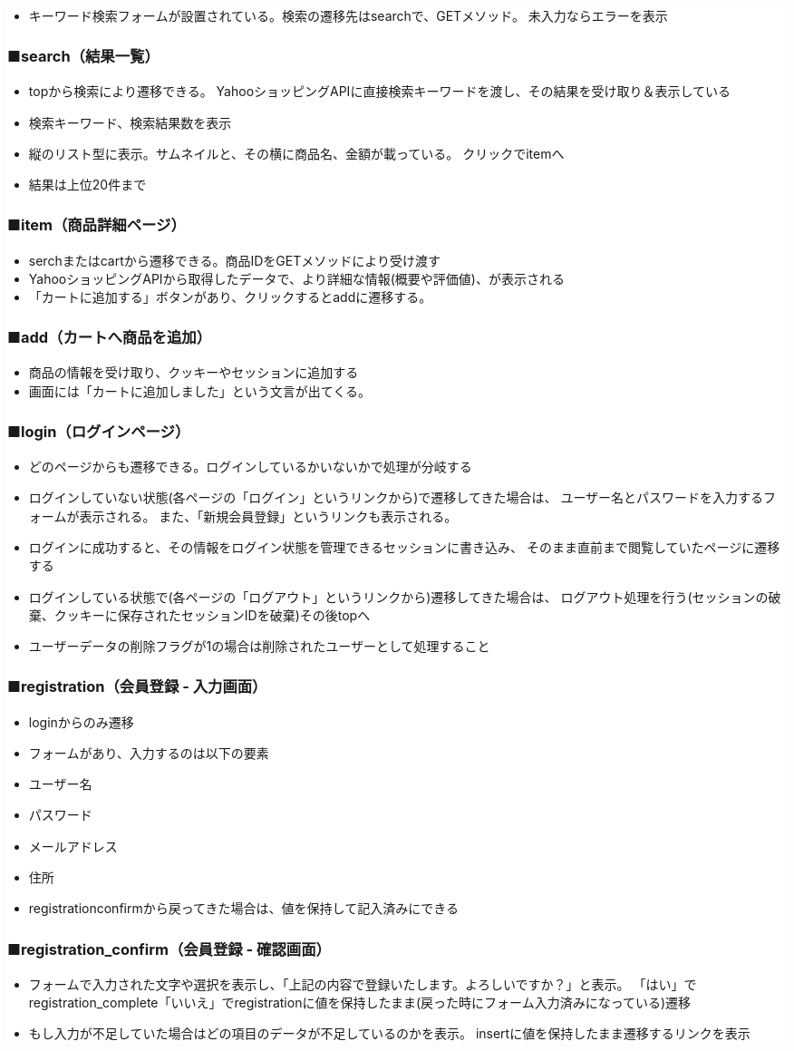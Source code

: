 - キーワード検索フォームが設置されている。検索の遷移先はsearchで、GETメソッド。
未入力ならエラーを表示

### ■search（結果一覧）
- topから検索により遷移できる。
YahooショッピングAPIに直接検索キーワードを渡し、その結果を受け取り＆表示している

- 検索キーワード、検索結果数を表示

- 縦のリスト型に表示。サムネイルと、その横に商品名、金額が載っている。
クリックでitemへ

- 結果は上位20件まで

### ■item（商品詳細ページ）
- serchまたはcartから遷移できる。商品IDをGETメソッドにより受け渡す
- YahooショッピングAPIから取得したデータで、より詳細な情報(概要や評価値)、が表示される
- 「カートに追加する」ボタンがあり、クリックするとaddに遷移する。

### ■add（カートへ商品を追加）
- 商品の情報を受け取り、クッキーやセッションに追加する
- 画面には「カートに追加しました」という文言が出てくる。

### ■login（ログインページ）
- どのページからも遷移できる。ログインしているかいないかで処理が分岐する

- ログインしていない状態(各ページの「ログイン」というリンクから)で遷移してきた場合は、
ユーザー名とパスワードを入力するフォームが表示される。
また、「新規会員登録」というリンクも表示される。

- ログインに成功すると、その情報をログイン状態を管理できるセッションに書き込み、
そのまま直前まで閲覧していたページに遷移する

- ログインしている状態で(各ページの「ログアウト」というリンクから)遷移してきた場合は、
ログアウト処理を行う(セッションの破棄、クッキーに保存されたセッションIDを破棄)その後topへ

- ユーザーデータの削除フラグが1の場合は削除されたユーザーとして処理すること

### ■registration（会員登録 - 入力画面）
- loginからのみ遷移

- フォームがあり、入力するのは以下の要素
 - ユーザー名
 - パスワード
 - メールアドレス
 - 住所

- registrationconfirmから戻ってきた場合は、値を保持して記入済みにできる


### ■registration_confirm（会員登録 - 確認画面）
- フォームで入力された文字や選択を表示し、「上記の内容で登録いたします。よろしいですか？」と表示。
「はい」でregistration_complete「いいえ」でregistrationに値を保持したまま(戻った時にフォーム入力済みになっている)遷移

- もし入力が不足していた場合はどの項目のデータが不足しているのかを表示。
insertに値を保持したまま遷移するリンクを表示
